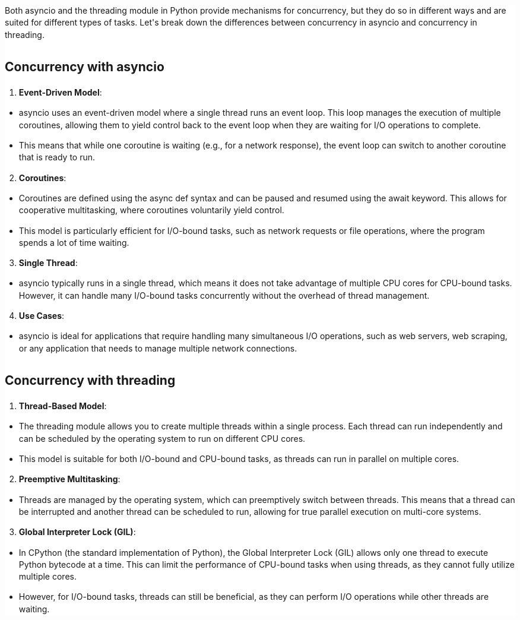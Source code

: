 Both asyncio and the threading module in Python provide mechanisms for concurrency, but they do so in different ways and are suited for different types of tasks. Let's break down the differences between concurrency in asyncio and concurrency in threading.

## **Concurrency with asyncio**

1.  **Event-Driven Model**:

- asyncio uses an event-driven model where a single thread runs an event loop. This loop manages the execution of multiple coroutines, allowing them to yield control back to the event loop when they are waiting for I/O operations to complete.

- This means that while one coroutine is waiting (e.g., for a network response), the event loop can switch to another coroutine that is ready to run.

2.  **Coroutines**:

- Coroutines are defined using the async def syntax and can be paused and resumed using the await keyword. This allows for cooperative multitasking, where coroutines voluntarily yield control.

- This model is particularly efficient for I/O-bound tasks, such as network requests or file operations, where the program spends a lot of time waiting.

3.  **Single Thread**:

- asyncio typically runs in a single thread, which means it does not take advantage of multiple CPU cores for CPU-bound tasks. However, it can handle many I/O-bound tasks concurrently without the overhead of thread management.

4.  **Use Cases**:

- asyncio is ideal for applications that require handling many simultaneous I/O operations, such as web servers, web scraping, or any application that needs to manage multiple network connections.

## **Concurrency with threading**

1.  **Thread-Based Model**:

- The threading module allows you to create multiple threads within a single process. Each thread can run independently and can be scheduled by the operating system to run on different CPU cores.

- This model is suitable for both I/O-bound and CPU-bound tasks, as threads can run in parallel on multiple cores.

2.  **Preemptive Multitasking**:

- Threads are managed by the operating system, which can preemptively switch between threads. This means that a thread can be interrupted and another thread can be scheduled to run, allowing for true parallel execution on multi-core systems.

3.  **Global Interpreter Lock (GIL)**:

- In CPython (the standard implementation of Python), the Global Interpreter Lock (GIL) allows only one thread to execute Python bytecode at a time. This can limit the performance of CPU-bound tasks when using threads, as they cannot fully utilize multiple cores.

- However, for I/O-bound tasks, threads can still be beneficial, as they can perform I/O operations while other threads are waiting.
